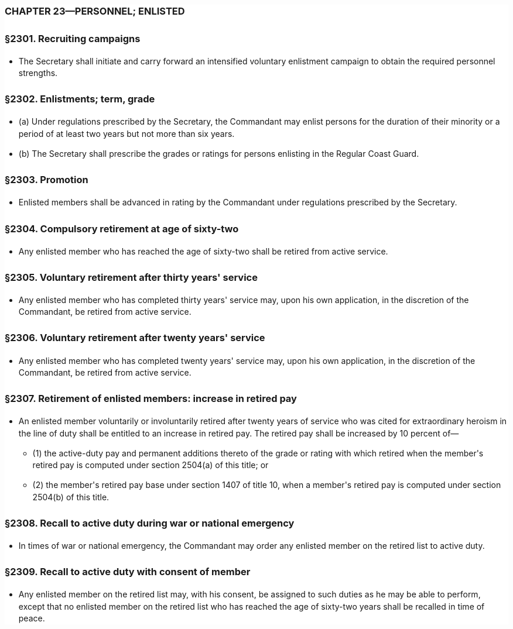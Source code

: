 ### **CHAPTER 23—PERSONNEL; ENLISTED**

### §2301. Recruiting campaigns
* The Secretary shall initiate and carry forward an intensified voluntary enlistment campaign to obtain the required personnel strengths.

### §2302. Enlistments; term, grade
* (a) Under regulations prescribed by the Secretary, the Commandant may enlist persons for the duration of their minority or a period of at least two years but not more than six years.

* (b) The Secretary shall prescribe the grades or ratings for persons enlisting in the Regular Coast Guard.

### §2303. Promotion
* Enlisted members shall be advanced in rating by the Commandant under regulations prescribed by the Secretary.

### §2304. Compulsory retirement at age of sixty-two
* Any enlisted member who has reached the age of sixty-two shall be retired from active service.

### §2305. Voluntary retirement after thirty years' service
* Any enlisted member who has completed thirty years' service may, upon his own application, in the discretion of the Commandant, be retired from active service.

### §2306. Voluntary retirement after twenty years' service
* Any enlisted member who has completed twenty years' service may, upon his own application, in the discretion of the Commandant, be retired from active service.

### §2307. Retirement of enlisted members: increase in retired pay
* An enlisted member voluntarily or involuntarily retired after twenty years of service who was cited for extraordinary heroism in the line of duty shall be entitled to an increase in retired pay. The retired pay shall be increased by 10 percent of—

  * (1) the active-duty pay and permanent additions thereto of the grade or rating with which retired when the member's retired pay is computed under section 2504(a) of this title; or

  * (2) the member's retired pay base under section 1407 of title 10, when a member's retired pay is computed under section 2504(b) of this title.

### §2308. Recall to active duty during war or national emergency
* In times of war or national emergency, the Commandant may order any enlisted member on the retired list to active duty.

### §2309. Recall to active duty with consent of member
* Any enlisted member on the retired list may, with his consent, be assigned to such duties as he may be able to perform, except that no enlisted member on the retired list who has reached the age of sixty-two years shall be recalled in time of peace.
